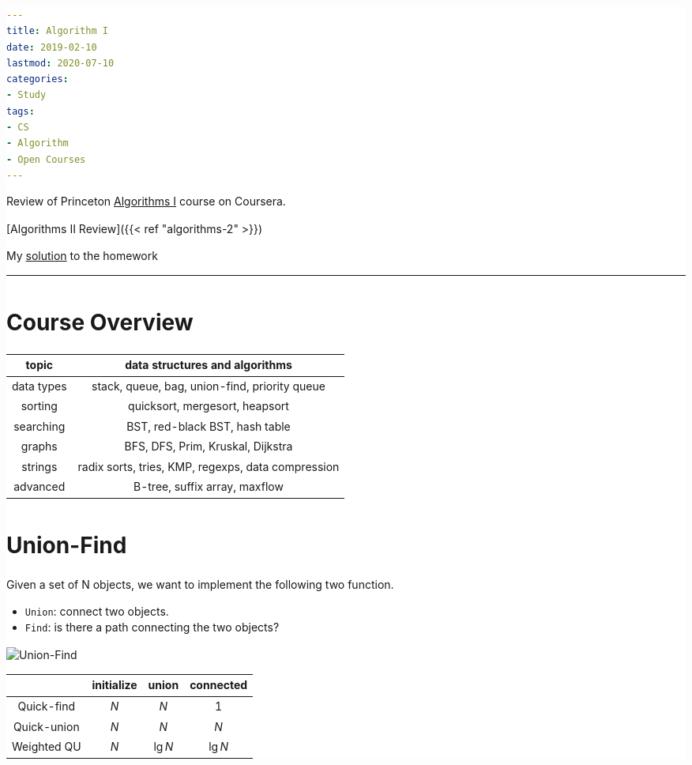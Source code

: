 ```yaml
---
title: Algorithm I
date: 2019-02-10
lastmod: 2020-07-10
categories:
- Study
tags:
- CS
- Algorithm
- Open Courses
---
```


Review of Princeton [Algorithms I](https://www.coursera.org/learn/algorithms-part1) course on Coursera.

[Algorithms II Review]({{< ref "algorithms-2" >}})

My [solution](https://github.com/silencial/Algorithms) to the homework



---

# Course Overview

|   topic    |           data structures and algorithms           |
| :--------: | :------------------------------------------------: |
| data types |   stack, queue, bag, union-find, priority queue    |
|  sorting   |           quicksort, mergesort, heapsort           |
| searching  |           BST, red-black BST, hash table           |
|   graphs   |         BFS, DFS, Prim, Kruskal, Dijkstra          |
|  strings   | radix sorts, tries, KMP, regexps, data compression |
|  advanced  |           B-tree, suffix array, maxflow            |

# Union-Find

Given a set of N objects, we want to implement the following two function.

- `Union`: connect two objects.
- `Find`: is there a path connecting the two objects?

![Union-Find](https://i.imgur.com/VVopEKs.png)

|             | initialize |  union  | connected |
| :---------: | :--------: | :-----: | :-------: |
| Quick-find  |    $N$     |   $N$   |    $1$    |
| Quick-union |    $N$     |   $N$   |    $N$    |
| Weighted QU |    $N$     | $\lg N$ |  $\lg N$  |
